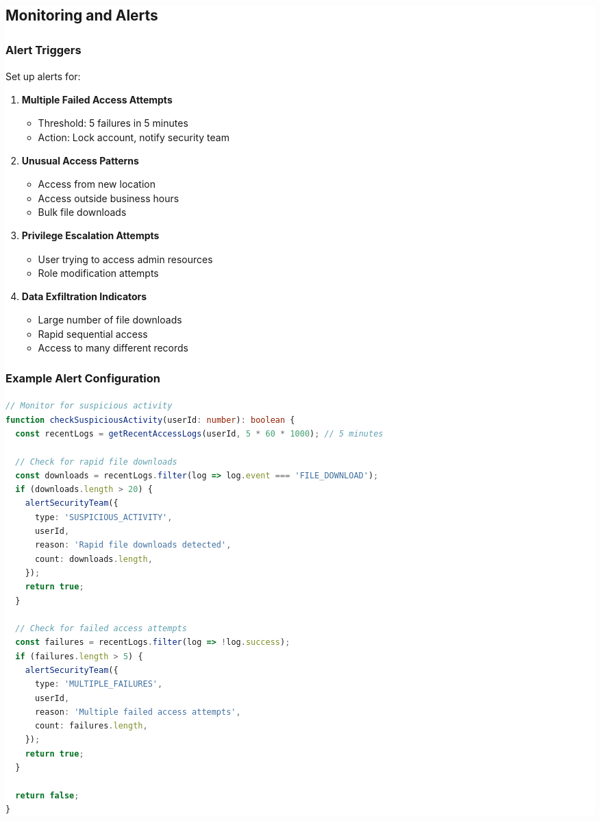 ## Monitoring and Alerts

### Alert Triggers

Set up alerts for:

1. **Multiple Failed Access Attempts**
   - Threshold: 5 failures in 5 minutes
   - Action: Lock account, notify security team

2. **Unusual Access Patterns**
   - Access from new location
   - Access outside business hours
   - Bulk file downloads

3. **Privilege Escalation Attempts**
   - User trying to access admin resources
   - Role modification attempts

4. **Data Exfiltration Indicators**
   - Large number of file downloads
   - Rapid sequential access
   - Access to many different records

### Example Alert Configuration

```typescript
// Monitor for suspicious activity
function checkSuspiciousActivity(userId: number): boolean {
  const recentLogs = getRecentAccessLogs(userId, 5 * 60 * 1000); // 5 minutes
  
  // Check for rapid file downloads
  const downloads = recentLogs.filter(log => log.event === 'FILE_DOWNLOAD');
  if (downloads.length > 20) {
    alertSecurityTeam({
      type: 'SUSPICIOUS_ACTIVITY',
      userId,
      reason: 'Rapid file downloads detected',
      count: downloads.length,
    });
    return true;
  }
  
  // Check for failed access attempts
  const failures = recentLogs.filter(log => !log.success);
  if (failures.length > 5) {
    alertSecurityTeam({
      type: 'MULTIPLE_FAILURES',
      userId,
      reason: 'Multiple failed access attempts',
      count: failures.length,
    });
    return true;
  }
  
  return false;
}
```
